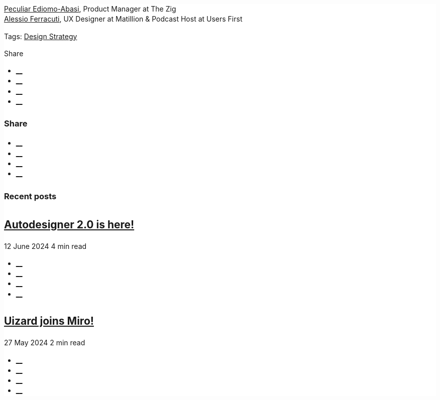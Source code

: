 [Peculiar Ediomo-Abasi](https://www.linkedin.com/in/pediomo/), Product Manager at The Zig  
[Alessio Ferracuti](https://www.linkedin.com/in/alessio-ferracuti-100ba4169/), UX Designer at Matillion & Podcast Host at Users First

Tags: [Design Strategy](/blog/tag/design-strategy/)

Share 

  * [__](https://twitter.com/share?text=The%20democratization%20of%20design%3A%20A%20conversation&url=https://uizard.io/blog/democratizing-design-a-conversation/ "Share on Twitter")
  * [__](https://www.linkedin.com/sharing/share-offsite/?url=https://uizard.io/blog/democratizing-design-a-conversation/ "Share on LinkedIn")
  * [__](https://www.facebook.com/sharer/sharer.php?u=https://uizard.io/blog/democratizing-design-a-conversation/ "Share on Facebook")
  * [__](mailto:?subject=The%20democratization%20of%20design%3A%20A%20conversation "Share by Email")

### Share

  * [__](https://twitter.com/share?text=The%20democratization%20of%20design%3A%20A%20conversation&url=https://uizard.io/blog/democratizing-design-a-conversation/ "Share on Twitter")
  * [__](https://www.linkedin.com/sharing/share-offsite/?url=https://uizard.io/blog/democratizing-design-a-conversation/ "Share on LinkedIn")
  * [__](https://www.facebook.com/sharer/sharer.php?u=https://uizard.io/blog/democratizing-design-a-conversation/ "Share on Facebook")
  * [__](mailto:?subject=The%20democratization%20of%20design%3A%20A%20conversation "Share by Email")

### Recent posts

[](/blog/autodesigner-2-0-is-here/ "Autodesigner 2.0 is here!")

## [Autodesigner 2.0 is here!](/blog/autodesigner-2-0-is-here/ "Autodesigner 2.0 is here!")

12 June 2024 4 min read

  * [__](https://twitter.com/share?text=Autodesigner%202.0%20is%20here!&url=https://uizard.io/blog/autodesigner-2-0-is-here/ "Share on Twitter")
  * [__](https://www.linkedin.com/sharing/share-offsite/?url=https://uizard.io/blog/autodesigner-2-0-is-here/ "Share on LinkedIn")
  * [__](https://www.facebook.com/sharer/sharer.php?u=https://uizard.io/blog/autodesigner-2-0-is-here/ "Share on Facebook")
  * [__](mailto:?subject=Autodesigner%202.0%20is%20here! "Share by Email")

[](/blog/uizard-joins-miro/ "Uizard joins Miro!")

## [Uizard joins Miro!](/blog/uizard-joins-miro/ "Uizard joins Miro!")

27 May 2024 2 min read

  * [__](https://twitter.com/share?text=Uizard%20joins%20Miro!&url=https://uizard.io/blog/uizard-joins-miro/ "Share on Twitter")
  * [__](https://www.linkedin.com/sharing/share-offsite/?url=https://uizard.io/blog/uizard-joins-miro/ "Share on LinkedIn")
  * [__](https://www.facebook.com/sharer/sharer.php?u=https://uizard.io/blog/uizard-joins-miro/ "Share on Facebook")
  * [__](mailto:?subject=Uizard%20joins%20Miro! "Share by Email")

